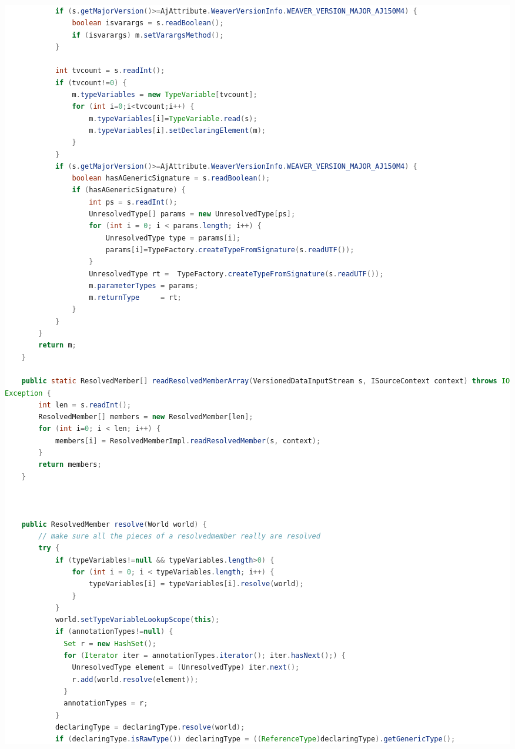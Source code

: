 ```java
			if (s.getMajorVersion()>=AjAttribute.WeaverVersionInfo.WEAVER_VERSION_MAJOR_AJ150M4) { 
				boolean isvarargs = s.readBoolean();
				if (isvarargs) m.setVarargsMethod();
			}

			int tvcount = s.readInt();
			if (tvcount!=0) {
				m.typeVariables = new TypeVariable[tvcount];
				for (int i=0;i<tvcount;i++) {
					m.typeVariables[i]=TypeVariable.read(s);
					m.typeVariables[i].setDeclaringElement(m);
				}
			}
			if (s.getMajorVersion()>=AjAttribute.WeaverVersionInfo.WEAVER_VERSION_MAJOR_AJ150M4) { 
				boolean hasAGenericSignature = s.readBoolean();
				if (hasAGenericSignature) {
					int ps = s.readInt();
					UnresolvedType[] params = new UnresolvedType[ps];
					for (int i = 0; i < params.length; i++) {
						UnresolvedType type = params[i];
						params[i]=TypeFactory.createTypeFromSignature(s.readUTF());
					}
					UnresolvedType rt =  TypeFactory.createTypeFromSignature(s.readUTF());
					m.parameterTypes = params;
					m.returnType     = rt;
				}
			}
		}
		return m;
    }
    
    public static ResolvedMember[] readResolvedMemberArray(VersionedDataInputStream s, ISourceContext context) throws IOException {
    	int len = s.readInt();
		ResolvedMember[] members = new ResolvedMember[len];
		for (int i=0; i < len; i++) {
			members[i] = ResolvedMemberImpl.readResolvedMember(s, context);
		}
		return members;
    }
    
    
    
	public ResolvedMember resolve(World world) {
        // make sure all the pieces of a resolvedmember really are resolved
		try {
			if (typeVariables!=null && typeVariables.length>0) {
				for (int i = 0; i < typeVariables.length; i++) {
					typeVariables[i] = typeVariables[i].resolve(world);
				}
			}
			world.setTypeVariableLookupScope(this);
	        if (annotationTypes!=null) {
	          Set r = new HashSet();
	          for (Iterator iter = annotationTypes.iterator(); iter.hasNext();) {
				UnresolvedType element = (UnresolvedType) iter.next();
				r.add(world.resolve(element));
			  }
			  annotationTypes = r;
		    }
	        declaringType = declaringType.resolve(world);
	        if (declaringType.isRawType()) declaringType = ((ReferenceType)declaringType).getGenericType();
```